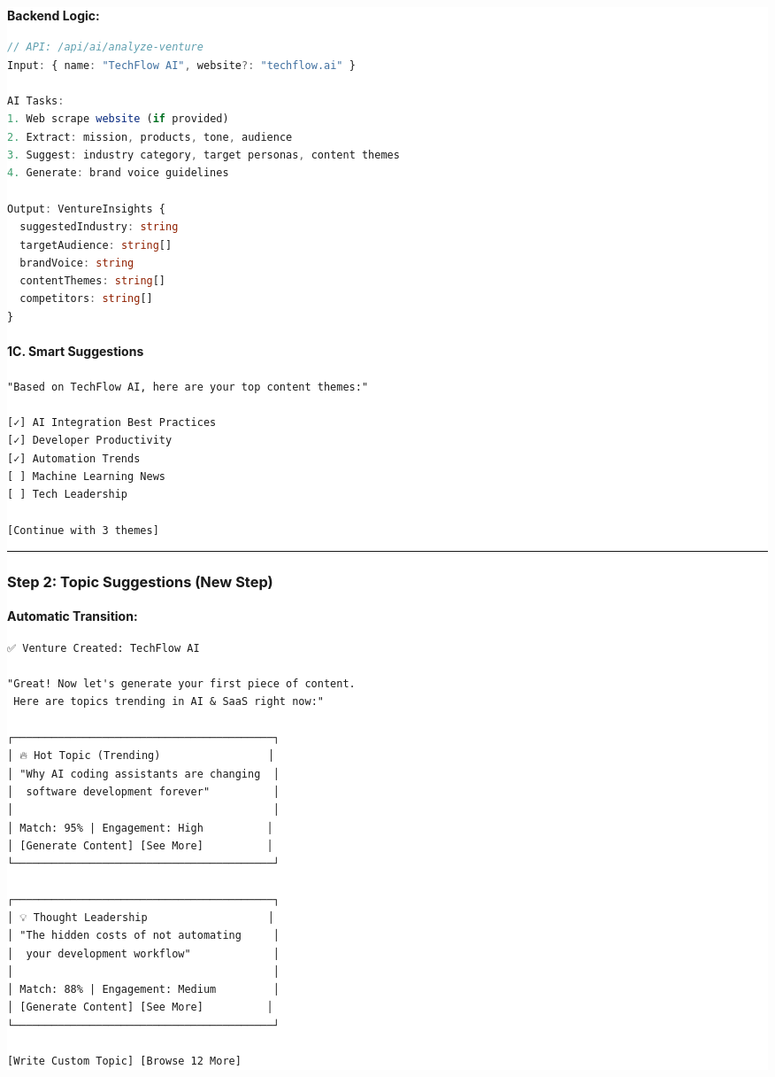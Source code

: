 **Backend Logic:**
```typescript
// API: /api/ai/analyze-venture
Input: { name: "TechFlow AI", website?: "techflow.ai" }

AI Tasks:
1. Web scrape website (if provided)
2. Extract: mission, products, tone, audience
3. Suggest: industry category, target personas, content themes
4. Generate: brand voice guidelines

Output: VentureInsights {
  suggestedIndustry: string
  targetAudience: string[]
  brandVoice: string
  contentThemes: string[]
  competitors: string[]
}
```

#### 1C. Smart Suggestions
```
"Based on TechFlow AI, here are your top content themes:"

[✓] AI Integration Best Practices
[✓] Developer Productivity
[✓] Automation Trends
[ ] Machine Learning News
[ ] Tech Leadership

[Continue with 3 themes]
```

---

### **Step 2: Topic Suggestions (New Step)**

**Automatic Transition:**
```
✅ Venture Created: TechFlow AI

"Great! Now let's generate your first piece of content.
 Here are topics trending in AI & SaaS right now:"

┌─────────────────────────────────────────┐
│ 🔥 Hot Topic (Trending)                 │
│ "Why AI coding assistants are changing  │
│  software development forever"          │
│                                         │
│ Match: 95% | Engagement: High          │
│ [Generate Content] [See More]          │
└─────────────────────────────────────────┘

┌─────────────────────────────────────────┐
│ 💡 Thought Leadership                   │
│ "The hidden costs of not automating     │
│  your development workflow"             │
│                                         │
│ Match: 88% | Engagement: Medium         │
│ [Generate Content] [See More]          │
└─────────────────────────────────────────┘

[Write Custom Topic] [Browse 12 More]
```
